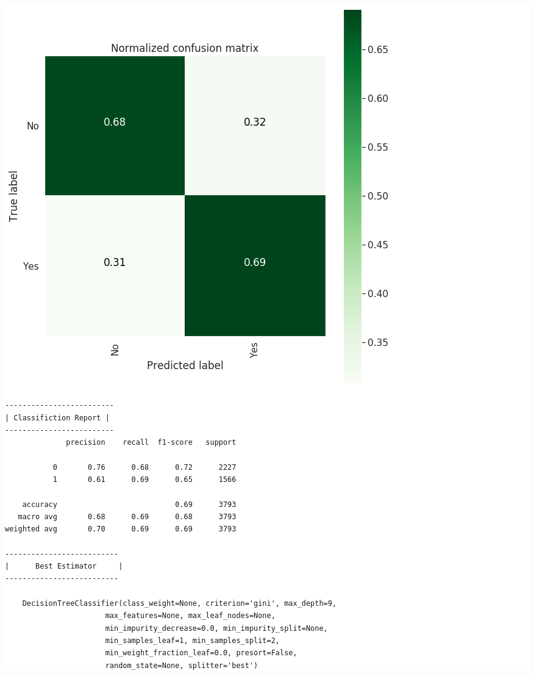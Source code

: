 ![png](/assets/images/churn/churn_75_1.png)


    -------------------------
    | Classifiction Report |
    -------------------------
                  precision    recall  f1-score   support
    
               0       0.76      0.68      0.72      2227
               1       0.61      0.69      0.65      1566
    
        accuracy                           0.69      3793
       macro avg       0.68      0.69      0.68      3793
    weighted avg       0.70      0.69      0.69      3793
    
    --------------------------
    |      Best Estimator     |
    --------------------------
    
    	DecisionTreeClassifier(class_weight=None, criterion='gini', max_depth=9,
                           max_features=None, max_leaf_nodes=None,
                           min_impurity_decrease=0.0, min_impurity_split=None,
                           min_samples_leaf=1, min_samples_split=2,
                           min_weight_fraction_leaf=0.0, presort=False,
                           random_state=None, splitter='best')
    